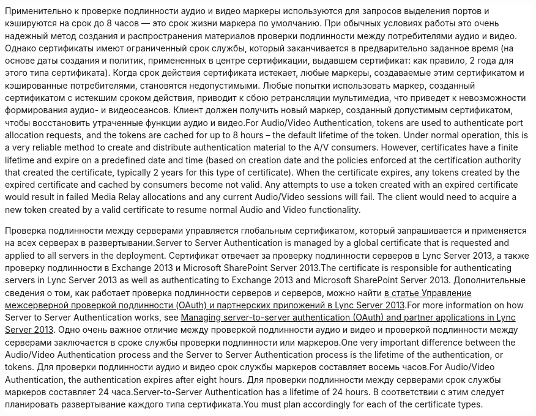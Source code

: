 <span data-ttu-id="f3b0e-p108">Применительно к проверке подлинности аудио и видео маркеры  используются для запросов выделения портов и кэшируются на срок до 8 часов — это срок жизни маркера по умолчанию. При обычных условиях работы это очень надежный метод создания и распространения материалов проверки подлинности между потребителями аудио и видео. Однако сертификаты имеют ограниченный срок службы, который заканчивается в предварительно заданное время (на основе даты создания и политик, примененных в центре сертификации, выдавшем сертификат: как правило, 2 года для этого типа сертификата). Когда срок действия сертификата истекает, любые маркеры, создаваемые этим сертификатом и кэшированные потребителями, становятся недопустимыми. Любые попытки использовать маркер, созданный сертификатом с истекшим сроком действия, приводит к сбою ретрансляции мультимедиа, что приведет к невозможности формирования аудио- и видеосеансов. Клиент должен получить новый маркер, созданный допустимым сертификатом, чтобы восстановить утраченные функции аудио и видео.</span><span class="sxs-lookup"><span data-stu-id="f3b0e-p108">For Audio/Video Authentication, tokens are used to authenticate port allocation requests, and the tokens are cached for up to 8 hours – the default lifetime of the token. Under normal operation, this is a very reliable method to create and distribute authentication material to the A/V consumers. However, certificates have a finite lifetime and expire on a predefined date and time (based on creation date and the policies enforced at the certification authority that created the certificate, typically 2 years for this type of certificate). When the certificate expires, any tokens created by the expired certificate and cached by consumers become not valid. Any attempts to use a token created with an expired certificate would result in failed Media Relay allocations and any current Audio/Video sessions will fail. The client would need to acquire a new token created by a valid certificate to resume normal Audio and Video functionality.</span></span>

<span data-ttu-id="f3b0e-133">Проверка подлинности между серверами управляется глобальным сертификатом, который запрашивается и применяется на всех серверах в развертывании.</span><span class="sxs-lookup"><span data-stu-id="f3b0e-133">Server to Server Authentication is managed by a global certificate that is requested and applied to all servers in the deployment.</span></span> <span data-ttu-id="f3b0e-134">Сертификат отвечает за проверку подлинности серверов в Lync Server 2013, а также проверку подлинности в Exchange 2013 и Microsoft SharePoint Server 2013.</span><span class="sxs-lookup"><span data-stu-id="f3b0e-134">The certificate is responsible for authenticating servers in Lync Server 2013 as well as authenticating to Exchange 2013 and Microsoft SharePoint Server 2013.</span></span> <span data-ttu-id="f3b0e-135">Дополнительные сведения о том, как работает проверка подлинности серверов и серверов, можно найти [в статье Управление межсерверной проверкой подлинности (OAuth) и партнерских приложений в Lync Server 2013](lync-server-2013-managing-server-to-server-authentication-oauth-and-partner-applications.md).</span><span class="sxs-lookup"><span data-stu-id="f3b0e-135">For more information on how Server to Server Authentication works, see [Managing server-to-server authentication (OAuth) and partner applications in Lync Server 2013](lync-server-2013-managing-server-to-server-authentication-oauth-and-partner-applications.md).</span></span> <span data-ttu-id="f3b0e-136">Одно очень важное отличие между проверкой подлинности аудио и видео и проверкой подлинности между серверами заключается в сроке службы проверки подлинности или маркеров.</span><span class="sxs-lookup"><span data-stu-id="f3b0e-136">One very important difference between the Audio/Video Authentication process and the Server to Server Authentication process is the lifetime of the authentication, or tokens.</span></span> <span data-ttu-id="f3b0e-137">Для проверки подлинности аудио и видео срок службы маркеров составляет восемь часов.</span><span class="sxs-lookup"><span data-stu-id="f3b0e-137">For Audio/Video Authentication, the authentication expires after eight hours.</span></span> <span data-ttu-id="f3b0e-138">Для проверки подлинности между серверами срок службы маркеров составляет 24 часа.</span><span class="sxs-lookup"><span data-stu-id="f3b0e-138">Server-to-Server Authentication has a lifetime of 24 hours.</span></span> <span data-ttu-id="f3b0e-139">В соответствии с этим следует планировать развертывание каждого типа сертификата.</span><span class="sxs-lookup"><span data-stu-id="f3b0e-139">You must plan accordingly for each of the certificate types.</span></span>
